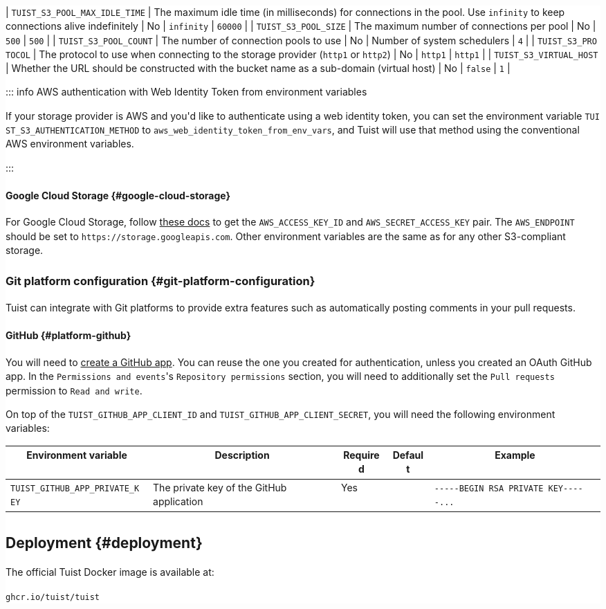 | `TUIST_S3_POOL_MAX_IDLE_TIME`                        | The maximum idle time (in milliseconds) for connections in the pool. Use `infinity` to keep connections alive indefinitely | No       | `infinity`                  | `60000`                                    |
| `TUIST_S3_POOL_SIZE`                                 | The maximum number of connections per pool                                                                                 | No       | `500`                       | `500`                                      |
| `TUIST_S3_POOL_COUNT`                                | The number of connection pools to use                                                                                      | No       | Number of system schedulers | `4`                                        |
| `TUIST_S3_PROTOCOL`                                  | The protocol to use when connecting to the storage provider (`http1` or `http2`)                                           | No       | `http1`                     | `http1`                                    |
| `TUIST_S3_VIRTUAL_HOST`                              | Whether the URL should be constructed with the bucket name as a sub-domain (virtual host)                                  | No       | `false`                     | `1`                                        |

::: info AWS authentication with Web Identity Token from environment variables

If your storage provider is AWS and you'd like to authenticate using a web
identity token, you can set the environment variable
`TUIST_S3_AUTHENTICATION_METHOD` to `aws_web_identity_token_from_env_vars`,
and Tuist will use that method using the conventional AWS environment
variables.

:::

#### Google Cloud Storage {#google-cloud-storage}
For Google Cloud Storage, follow [these
docs](https://cloud.google.com/storage/docs/authentication/managing-hmackeys) to
get the `AWS_ACCESS_KEY_ID` and `AWS_SECRET_ACCESS_KEY` pair. The `AWS_ENDPOINT`
should be set to `https://storage.googleapis.com`. Other environment variables
are the same as for any other S3-compliant storage.

### Git platform configuration {#git-platform-configuration}

Tuist can <LocalizedLink href="/guides/server/authentication">integrate with Git
platforms</LocalizedLink> to provide extra features such as automatically
posting comments in your pull requests.

#### GitHub {#platform-github}

You will need to [create a GitHub
app](https://docs.github.com/en/apps/creating-github-apps/about-creating-github-apps/about-creating-github-apps).
You can reuse the one you created for authentication, unless you created an
OAuth GitHub app. In the `Permissions and events`'s `Repository permissions`
section, you will need to additionally set the `Pull requests` permission to
`Read and write`.

On top of the `TUIST_GITHUB_APP_CLIENT_ID` and `TUIST_GITHUB_APP_CLIENT_SECRET`,
you will need the following environment variables:

| Environment variable           | Description                               | Required | Default | Example                              |
| ------------------------------ | ----------------------------------------- | -------- | ------- | ------------------------------------ |
| `TUIST_GITHUB_APP_PRIVATE_KEY` | The private key of the GitHub application | Yes      |         | `-----BEGIN RSA PRIVATE KEY-----...` |

## Deployment {#deployment}

The official Tuist Docker image is available at:
```
ghcr.io/tuist/tuist
```
